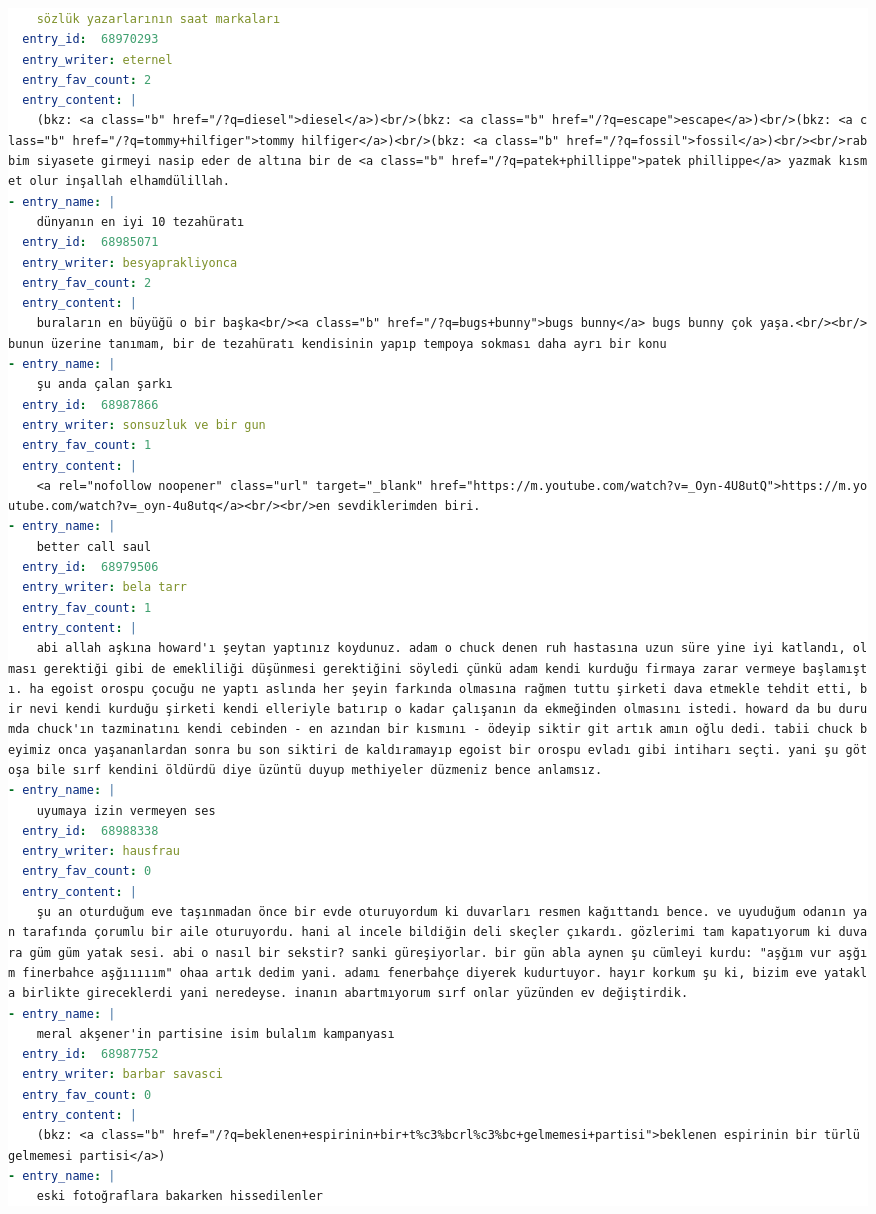```yaml
    sözlük yazarlarının saat markaları
  entry_id:  68970293
  entry_writer: eternel
  entry_fav_count: 2
  entry_content: |
    (bkz: <a class="b" href="/?q=diesel">diesel</a>)<br/>(bkz: <a class="b" href="/?q=escape">escape</a>)<br/>(bkz: <a class="b" href="/?q=tommy+hilfiger">tommy hilfiger</a>)<br/>(bkz: <a class="b" href="/?q=fossil">fossil</a>)<br/><br/>rabbim siyasete girmeyi nasip eder de altına bir de <a class="b" href="/?q=patek+phillippe">patek phillippe</a> yazmak kısmet olur inşallah elhamdülillah.
- entry_name: |
    dünyanın en iyi 10 tezahüratı
  entry_id:  68985071
  entry_writer: besyaprakliyonca
  entry_fav_count: 2
  entry_content: |
    buraların en büyüğü o bir başka<br/><a class="b" href="/?q=bugs+bunny">bugs bunny</a> bugs bunny çok yaşa.<br/><br/>bunun üzerine tanımam, bir de tezahüratı kendisinin yapıp tempoya sokması daha ayrı bir konu
- entry_name: |
    şu anda çalan şarkı
  entry_id:  68987866
  entry_writer: sonsuzluk ve bir gun
  entry_fav_count: 1
  entry_content: |
    <a rel="nofollow noopener" class="url" target="_blank" href="https://m.youtube.com/watch?v=_Oyn-4U8utQ">https://m.youtube.com/watch?v=_oyn-4u8utq</a><br/><br/>en sevdiklerimden biri.
- entry_name: |
    better call saul
  entry_id:  68979506
  entry_writer: bela tarr
  entry_fav_count: 1
  entry_content: |
    abi allah aşkına howard'ı şeytan yaptınız koydunuz. adam o chuck denen ruh hastasına uzun süre yine iyi katlandı, olması gerektiği gibi de emekliliği düşünmesi gerektiğini söyledi çünkü adam kendi kurduğu firmaya zarar vermeye başlamıştı. ha egoist orospu çocuğu ne yaptı aslında her şeyin farkında olmasına rağmen tuttu şirketi dava etmekle tehdit etti, bir nevi kendi kurduğu şirketi kendi elleriyle batırıp o kadar çalışanın da ekmeğinden olmasını istedi. howard da bu durumda chuck'ın tazminatını kendi cebinden - en azından bir kısmını - ödeyip siktir git artık amın oğlu dedi. tabii chuck beyimiz onca yaşananlardan sonra bu son siktiri de kaldıramayıp egoist bir orospu evladı gibi intiharı seçti. yani şu götoşa bile sırf kendini öldürdü diye üzüntü duyup methiyeler düzmeniz bence anlamsız.
- entry_name: |
    uyumaya izin vermeyen ses
  entry_id:  68988338
  entry_writer: hausfrau
  entry_fav_count: 0
  entry_content: |
    şu an oturduğum eve taşınmadan önce bir evde oturuyordum ki duvarları resmen kağıttandı bence. ve uyuduğum odanın yan tarafında çorumlu bir aile oturuyordu. hani al incele bildiğin deli skeçler çıkardı. gözlerimi tam kapatıyorum ki duvara güm güm yatak sesi. abi o nasıl bir sekstir? sanki güreşiyorlar. bir gün abla aynen şu cümleyi kurdu: "aşğım vur aşğım finerbahce aşğııııım" ohaa artık dedim yani. adamı fenerbahçe diyerek kudurtuyor. hayır korkum şu ki, bizim eve yatakla birlikte gireceklerdi yani neredeyse. inanın abartmıyorum sırf onlar yüzünden ev değiştirdik.
- entry_name: |
    meral akşener'in partisine isim bulalım kampanyası
  entry_id:  68987752
  entry_writer: barbar savasci
  entry_fav_count: 0
  entry_content: |
    (bkz: <a class="b" href="/?q=beklenen+espirinin+bir+t%c3%bcrl%c3%bc+gelmemesi+partisi">beklenen espirinin bir türlü gelmemesi partisi</a>)
- entry_name: |
    eski fotoğraflara bakarken hissedilenler
```